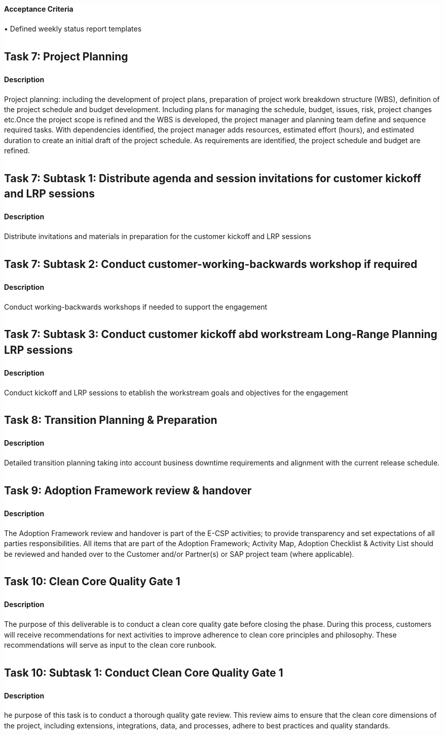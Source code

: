 
#### Acceptance Criteria
•  Defined weekly status report templates
## Task 7: Project Planning
#### Description
Project planning: including the development of project plans, preparation of project work breakdown structure (WBS), definition of the project schedule and budget development. Including plans for managing the schedule, budget, issues, risk, project changes etc.Once the project scope is refined and the WBS is developed, the project manager and planning team define and sequence required tasks. With dependencies identified, the project manager adds resources, estimated effort (hours), and estimated duration to create an initial draft of the project schedule. As requirements are identified, the project schedule and budget are refined.

## Task 7: Subtask 1: Distribute agenda and session invitations for customer kickoff and LRP sessions
#### Description
Distribute invitations and materials in preparation for the customer kickoff and LRP sessions
## Task 7: Subtask 2: Conduct customer-working-backwards workshop if  required
#### Description
Conduct working-backwards workshops if needed to support the engagement
## Task 7: Subtask 3: Conduct customer kickoff abd workstream Long-Range Planning LRP sessions
#### Description
Conduct kickoff and  LRP sessions to etablish the workstream goals and objectives for the  engagement
## Task 8: Transition Planning & Preparation
#### Description
Detailed transition planning taking into account business downtime requirements and alignment with the current release schedule.

## Task 9: Adoption Framework review & handover
#### Description
The Adoption Framework review and handover is part of the E-CSP activities; to provide transparency and set expectations of all parties responsibilities. All items that are part of the Adoption Framework; Activity Map, Adoption Checklist & Activity List should be reviewed and handed over to the Customer and/or Partner(s) or SAP project team (where applicable).

## Task 10: Clean Core Quality Gate 1
#### Description
The purpose of this deliverable is to conduct a clean core quality gate before closing the phase. During this process, customers will receive recommendations for next activities to improve adherence to clean core principles and philosophy. These recommendations will serve as input to the clean core runbook.
## Task 10: Subtask 1: Conduct Clean Core Quality Gate 1
#### Description
he purpose of this task is to conduct a thorough quality gate review. This review aims to ensure that the clean core dimensions of the project, including extensions, integrations, data, and processes, adhere to best practices and quality standards.
